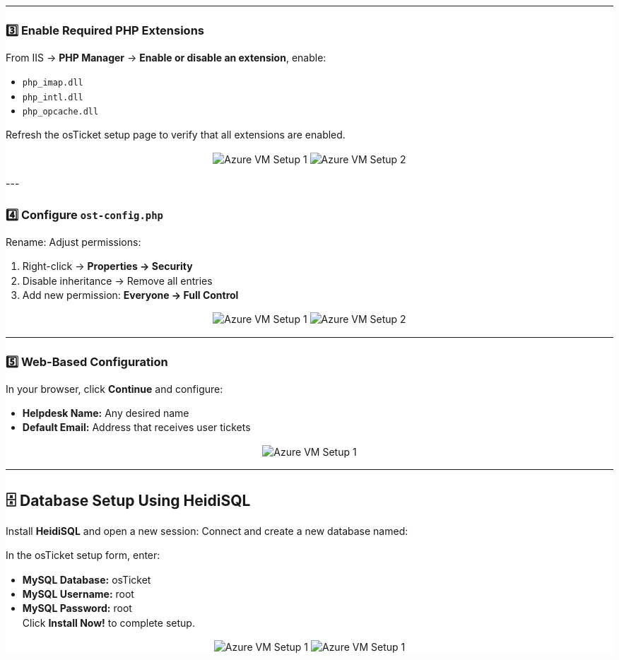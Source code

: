 
---

### 3️⃣ Enable Required PHP Extensions
From IIS → **PHP Manager** → **Enable or disable an extension**, enable:
- `php_imap.dll`
- `php_intl.dll`
- `php_opcache.dll`

Refresh the osTicket setup page to verify that all extensions are enabled.
<p align="center">
  <img src="https://imgur.com/1RZKFrMr.png" width="25%" alt="Azure VM Setup 1"/>
  <img src="https://imgur.com/1QSIiRO.png" width="25%" alt="Azure VM Setup 2"/>
 </p>
---

### 4️⃣ Configure `ost-config.php`
Rename:
Adjust permissions:
1. Right-click → **Properties → Security**
2. Disable inheritance → Remove all entries
3. Add new permission: **Everyone → Full Control**
<p align="center">
  <img src="https://imgur.com/XNLX2Lp.png" width="25%" alt="Azure VM Setup 1"/>
  <img src="https://imgur.com/9CdNO3A.png" width="25%" alt="Azure VM Setup 2"/>
</p>

---

### 5️⃣ Web-Based Configuration
In your browser, click **Continue** and configure:
- **Helpdesk Name:** Any desired name  
- **Default Email:** Address that receives user tickets
<p align="center">
  <img src="https://imgur.com/eOEyAWG.png" width="25%" alt="Azure VM Setup 1"/>
</p>

---

## 🗄️ Database Setup Using HeidiSQL

Install **HeidiSQL** and open a new session:
Connect and create a new database named:

In the osTicket setup form, enter:
- **MySQL Database:** osTicket  
- **MySQL Username:** root  
- **MySQL Password:** root  
Click **Install Now!** to complete setup.
<p align="center">
  <img src="https://imgur.com/hQfCZQB.png" width="25%" alt="Azure VM Setup 1"/>
  <img src="https://imgur.com/foT3J90.png" width="25%" alt="Azure VM Setup 1"/>
